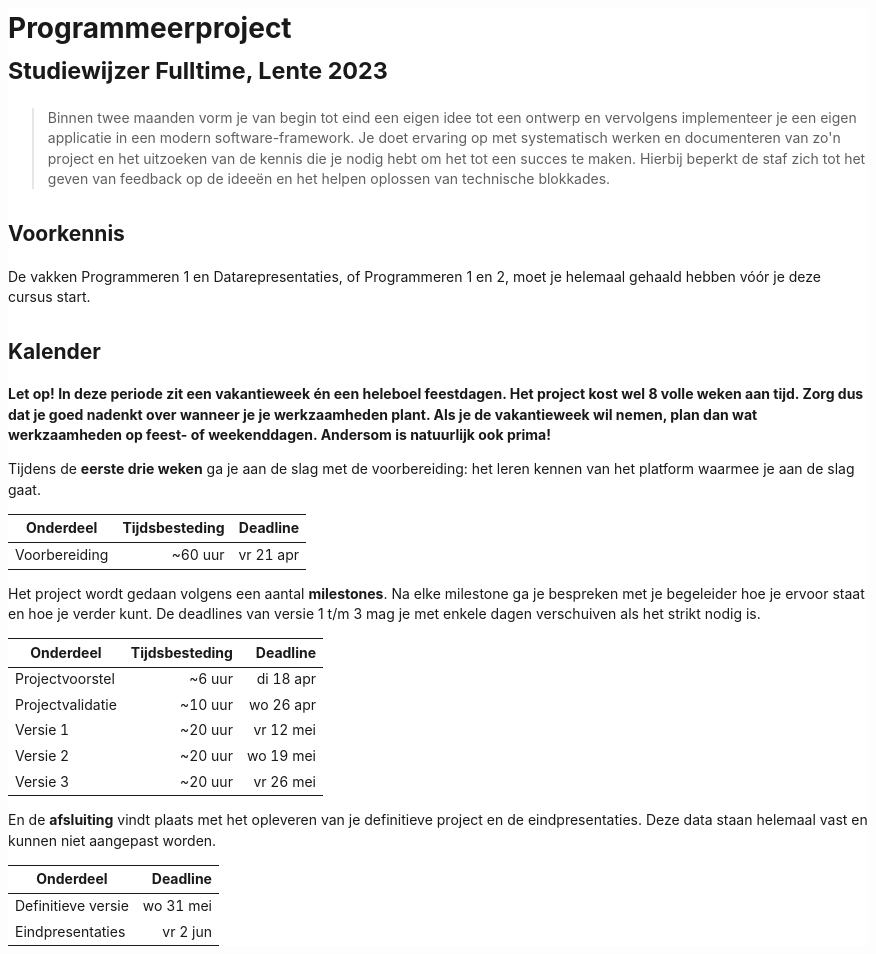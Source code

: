 # Programmeerproject <br><small>Studiewijzer Fulltime, Lente 2023</small>

> Binnen twee maanden vorm je van begin tot eind een eigen idee tot een ontwerp en vervolgens implementeer je een eigen applicatie in een modern software-framework. Je doet ervaring op met systematisch werken en documenteren van zo'n project en het uitzoeken van de kennis die je nodig hebt om het tot een succes te maken. Hierbij beperkt de staf zich tot het geven van feedback op de ideeën en het helpen oplossen van technische blokkades.

## Voorkennis

De vakken Programmeren 1 en Datarepresentaties, of Programmeren 1 en 2, moet je helemaal gehaald hebben vóór je deze cursus start.

## Kalender

**Let op! In deze periode zit een vakantieweek én een heleboel feestdagen. Het project kost wel 8 volle weken aan tijd. Zorg dus dat je goed nadenkt over wanneer je je werkzaamheden plant. Als je de vakantieweek wil nemen, plan dan wat werkzaamheden op feest- of weekenddagen. Andersom is natuurlijk ook prima!**

Tijdens de **eerste drie weken** ga je aan de slag met de voorbereiding: het leren kennen van het platform waarmee je aan de slag gaat.

| Onderdeel     | Tijdsbesteding | Deadline  |
| ------------- | -------------: | --------: |
| Voorbereiding |        ~60 uur | vr 21 apr |

Het project wordt gedaan volgens een aantal **milestones**. Na elke milestone ga je bespreken met je begeleider hoe je ervoor staat en hoe je verder kunt. De deadlines van versie 1 t/m 3 mag je met enkele dagen verschuiven als het strikt nodig is.

| Onderdeel        | Tijdsbesteding | Deadline  |
| ---------------- | -------------: | --------: |
| Projectvoorstel  |         ~6 uur | di 18 apr |
| Projectvalidatie |        ~10 uur | wo 26 apr |
| Versie 1         |        ~20 uur | vr 12 mei |
| Versie 2         |        ~20 uur | wo 19 mei |
| Versie 3         |        ~20 uur | vr 26 mei |

En de **afsluiting** vindt plaats met het opleveren van je definitieve project en de eindpresentaties. Deze data staan helemaal vast en kunnen niet aangepast worden.

| Onderdeel          | Deadline  |
| ------------------ | --------: |
| Definitieve versie | wo 31 mei |
| Eindpresentaties   | vr 2 jun  |
